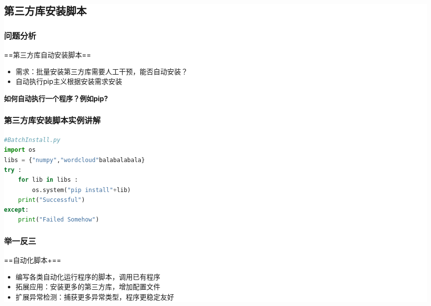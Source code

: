 ## 第三方库安装脚本

### 问题分析

==第三方库自动安装脚本== 

* 需求：批量安装第三方库需要人工干预，能否自动安装？
* 自动执行pip主义根据安装需求安装

**如何自动执行一个程序？例如pip?**

###  第三方库安装脚本实例讲解

```python 
#BatchInstall.py
import os 
libs = {"numpy","wordcloud"balabalabala}
try :
    for lib in libs :
        os.system("pip install"+lib)
    print("Successful")
except:
    print("Failed Somehow")
```

###  举一反三

==自动化脚本+== 

* 编写各类自动化运行程序的脚本，调用已有程序
* 拓展应用：安装更多的第三方库，增加配置文件
* 扩展异常检测：捕获更多异常类型，程序更稳定友好
